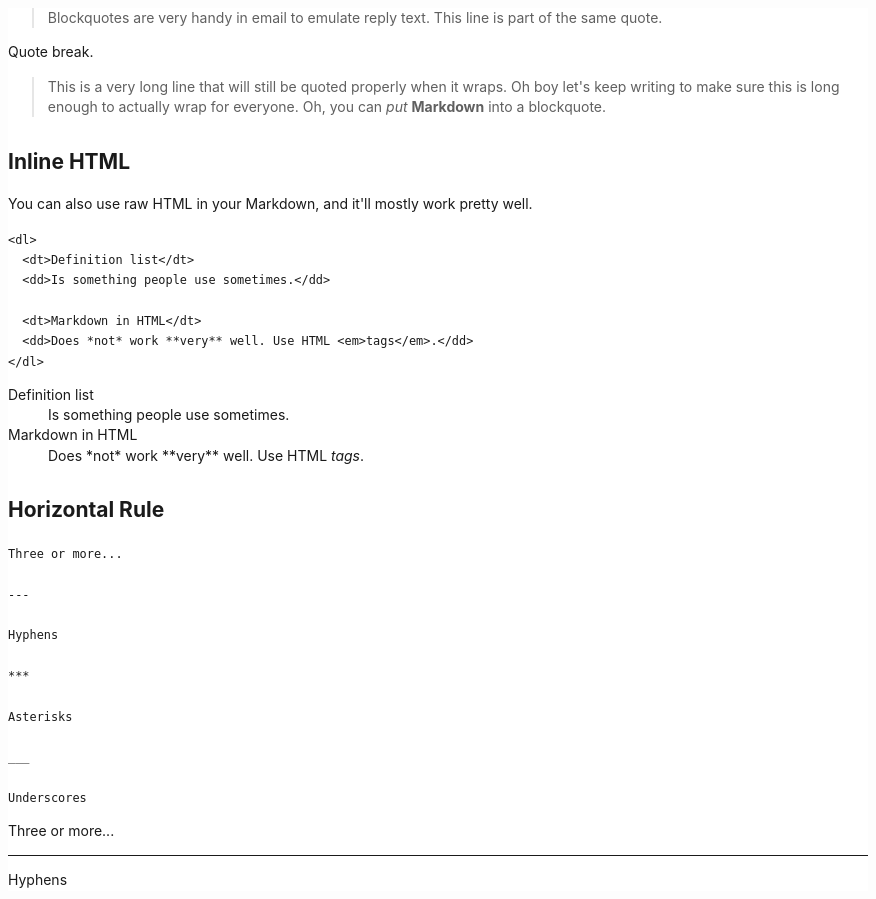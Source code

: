 > Blockquotes are very handy in email to emulate reply text.
> This line is part of the same quote.

Quote break.

> This is a very long line that will still be quoted properly when it wraps. Oh boy let's keep writing to make sure this is long enough to actually wrap for everyone. Oh, you can *put* **Markdown** into a blockquote.


## Inline HTML

You can also use raw HTML in your Markdown, and it'll mostly work pretty well.

```no-highlight
<dl>
  <dt>Definition list</dt>
  <dd>Is something people use sometimes.</dd>

  <dt>Markdown in HTML</dt>
  <dd>Does *not* work **very** well. Use HTML <em>tags</em>.</dd>
</dl>
```

<dl>
  <dt>Definition list</dt>
  <dd>Is something people use sometimes.</dd>

  <dt>Markdown in HTML</dt>
  <dd>Does *not* work **very** well. Use HTML <em>tags</em>.</dd>
</dl>


## Horizontal Rule

```
Three or more...

---

Hyphens

***

Asterisks

___

Underscores
```

Three or more...

---

Hyphens
